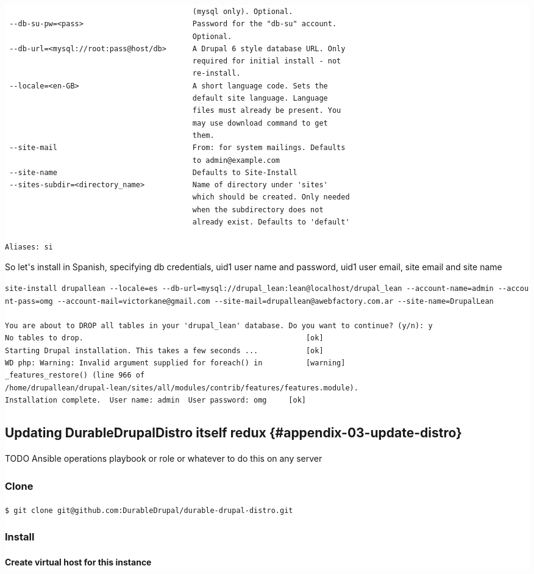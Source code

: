 ~~~~~~~~
                                           (mysql only). Optional.
 --db-su-pw=<pass>                         Password for the "db-su" account.
                                           Optional.
 --db-url=<mysql://root:pass@host/db>      A Drupal 6 style database URL. Only
                                           required for initial install - not
                                           re-install.
 --locale=<en-GB>                          A short language code. Sets the
                                           default site language. Language
                                           files must already be present. You
                                           may use download command to get
                                           them.
 --site-mail                               From: for system mailings. Defaults
                                           to admin@example.com
 --site-name                               Defaults to Site-Install
 --sites-subdir=<directory_name>           Name of directory under 'sites'
                                           which should be created. Only needed
                                           when the subdirectory does not
                                           already exist. Defaults to 'default'

Aliases: si
~~~~~~~~

So let's install in Spanish, specifying db credentials, uid1 user name and password, uid1 user email, site email and site name

~~~~~~~~
site-install drupallean --locale=es --db-url=mysql://drupal_lean:lean@localhost/drupal_lean --account-name=admin --account-pass=omg --account-mail=victorkane@gmail.com --site-mail=drupallean@awebfactory.com.ar --site-name=DrupalLean

You are about to DROP all tables in your 'drupal_lean' database. Do you want to continue? (y/n): y
No tables to drop.                                                   [ok]
Starting Drupal installation. This takes a few seconds ...           [ok]
WD php: Warning: Invalid argument supplied for foreach() in          [warning]
_features_restore() (line 966 of
/home/drupallean/drupal-lean/sites/all/modules/contrib/features/features.module).
Installation complete.  User name: admin  User password: omg     [ok]
~~~~~~~~



## Updating DurableDrupalDistro itself redux {#appendix-03-update-distro}

TODO Ansible operations playbook or role or whatever to do this on any server

### Clone

    $ git clone git@github.com:DurableDrupal/durable-drupal-distro.git

### Install

#### Create virtual host for this instance
